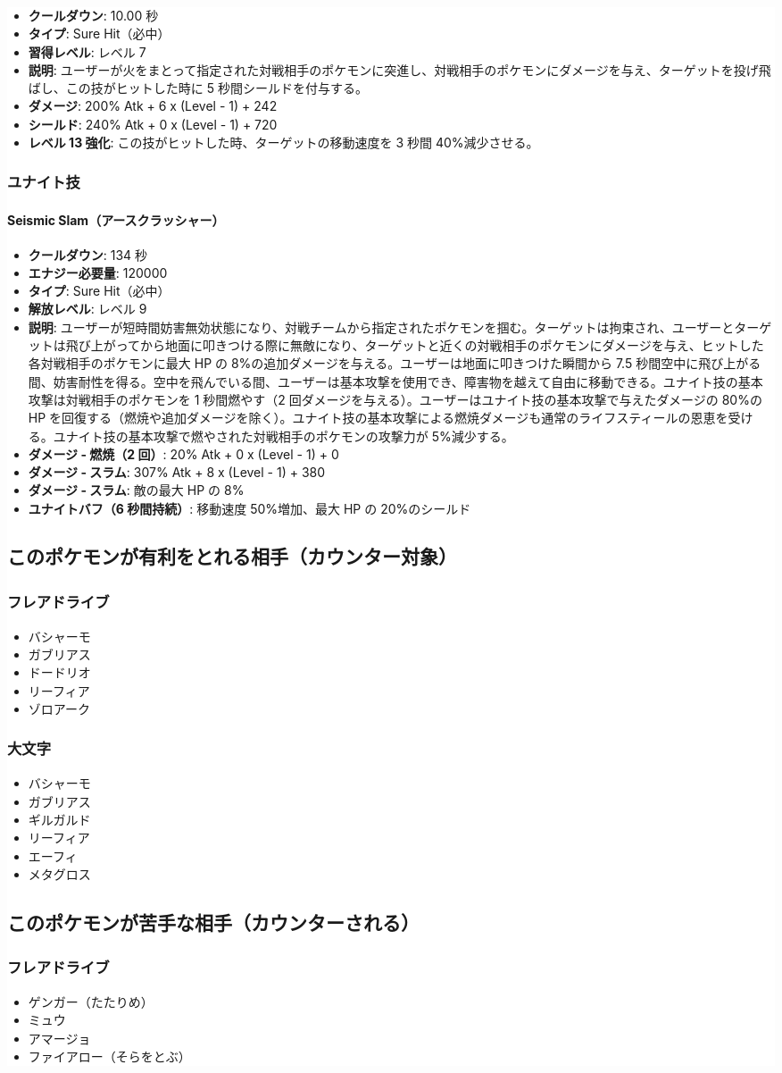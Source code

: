 - **クールダウン**: 10.00 秒
- **タイプ**: Sure Hit（必中）
- **習得レベル**: レベル 7
- **説明**: ユーザーが火をまとって指定された対戦相手のポケモンに突進し、対戦相手のポケモンにダメージを与え、ターゲットを投げ飛ばし、この技がヒットした時に 5 秒間シールドを付与する。
- **ダメージ**: 200% Atk + 6 x (Level - 1) + 242
- **シールド**: 240% Atk + 0 x (Level - 1) + 720
- **レベル 13 強化**: この技がヒットした時、ターゲットの移動速度を 3 秒間 40%減少させる。

### ユナイト技

#### Seismic Slam（アースクラッシャー）

- **クールダウン**: 134 秒
- **エナジー必要量**: 120000
- **タイプ**: Sure Hit（必中）
- **解放レベル**: レベル 9
- **説明**: ユーザーが短時間妨害無効状態になり、対戦チームから指定されたポケモンを掴む。ターゲットは拘束され、ユーザーとターゲットは飛び上がってから地面に叩きつける際に無敵になり、ターゲットと近くの対戦相手のポケモンにダメージを与え、ヒットした各対戦相手のポケモンに最大 HP の 8%の追加ダメージを与える。ユーザーは地面に叩きつけた瞬間から 7.5 秒間空中に飛び上がる間、妨害耐性を得る。空中を飛んでいる間、ユーザーは基本攻撃を使用でき、障害物を越えて自由に移動できる。ユナイト技の基本攻撃は対戦相手のポケモンを 1 秒間燃やす（2 回ダメージを与える）。ユーザーはユナイト技の基本攻撃で与えたダメージの 80%の HP を回復する（燃焼や追加ダメージを除く）。ユナイト技の基本攻撃による燃焼ダメージも通常のライフスティールの恩恵を受ける。ユナイト技の基本攻撃で燃やされた対戦相手のポケモンの攻撃力が 5%減少する。
- **ダメージ - 燃焼（2 回）**: 20% Atk + 0 x (Level - 1) + 0
- **ダメージ - スラム**: 307% Atk + 8 x (Level - 1) + 380
- **ダメージ - スラム**: 敵の最大 HP の 8%
- **ユナイトバフ（6 秒間持続）**: 移動速度 50%増加、最大 HP の 20%のシールド

## このポケモンが有利をとれる相手（カウンター対象）

### フレアドライブ

- バシャーモ
- ガブリアス
- ドードリオ
- リーフィア
- ゾロアーク

### 大文字

- バシャーモ
- ガブリアス
- ギルガルド
- リーフィア
- エーフィ
- メタグロス

## このポケモンが苦手な相手（カウンターされる）

### フレアドライブ

- ゲンガー（たたりめ）
- ミュウ
- アマージョ
- ファイアロー（そらをとぶ）
